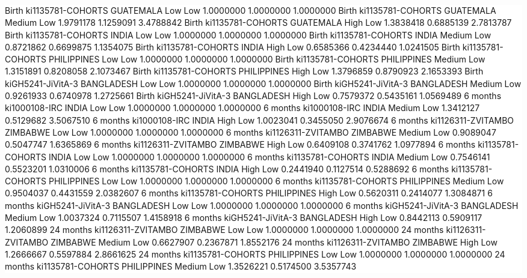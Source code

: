 Birth       ki1135781-COHORTS    GUATEMALA     Low                  Low               1.0000000   1.0000000   1.0000000
Birth       ki1135781-COHORTS    GUATEMALA     Medium               Low               1.9791178   1.1259091   3.4788842
Birth       ki1135781-COHORTS    GUATEMALA     High                 Low               1.3838418   0.6885139   2.7813787
Birth       ki1135781-COHORTS    INDIA         Low                  Low               1.0000000   1.0000000   1.0000000
Birth       ki1135781-COHORTS    INDIA         Medium               Low               0.8721862   0.6699875   1.1354075
Birth       ki1135781-COHORTS    INDIA         High                 Low               0.6585366   0.4234440   1.0241505
Birth       ki1135781-COHORTS    PHILIPPINES   Low                  Low               1.0000000   1.0000000   1.0000000
Birth       ki1135781-COHORTS    PHILIPPINES   Medium               Low               1.3151891   0.8208058   2.1073467
Birth       ki1135781-COHORTS    PHILIPPINES   High                 Low               1.3796859   0.8790923   2.1653393
Birth       kiGH5241-JiVitA-3    BANGLADESH    Low                  Low               1.0000000   1.0000000   1.0000000
Birth       kiGH5241-JiVitA-3    BANGLADESH    Medium               Low               0.9261933   0.6740978   1.2725661
Birth       kiGH5241-JiVitA-3    BANGLADESH    High                 Low               0.7579372   0.5435161   1.0569489
6 months    ki1000108-IRC        INDIA         Low                  Low               1.0000000   1.0000000   1.0000000
6 months    ki1000108-IRC        INDIA         Medium               Low               1.3412127   0.5129682   3.5067510
6 months    ki1000108-IRC        INDIA         High                 Low               1.0023041   0.3455050   2.9076674
6 months    ki1126311-ZVITAMBO   ZIMBABWE      Low                  Low               1.0000000   1.0000000   1.0000000
6 months    ki1126311-ZVITAMBO   ZIMBABWE      Medium               Low               0.9089047   0.5047747   1.6365869
6 months    ki1126311-ZVITAMBO   ZIMBABWE      High                 Low               0.6409108   0.3741762   1.0977894
6 months    ki1135781-COHORTS    INDIA         Low                  Low               1.0000000   1.0000000   1.0000000
6 months    ki1135781-COHORTS    INDIA         Medium               Low               0.7546141   0.5523201   1.0310006
6 months    ki1135781-COHORTS    INDIA         High                 Low               0.2441940   0.1127514   0.5288692
6 months    ki1135781-COHORTS    PHILIPPINES   Low                  Low               1.0000000   1.0000000   1.0000000
6 months    ki1135781-COHORTS    PHILIPPINES   Medium               Low               0.9504037   0.4431559   2.0382607
6 months    ki1135781-COHORTS    PHILIPPINES   High                 Low               0.5620311   0.2414077   1.3084871
6 months    kiGH5241-JiVitA-3    BANGLADESH    Low                  Low               1.0000000   1.0000000   1.0000000
6 months    kiGH5241-JiVitA-3    BANGLADESH    Medium               Low               1.0037324   0.7115507   1.4158918
6 months    kiGH5241-JiVitA-3    BANGLADESH    High                 Low               0.8442113   0.5909117   1.2060899
24 months   ki1126311-ZVITAMBO   ZIMBABWE      Low                  Low               1.0000000   1.0000000   1.0000000
24 months   ki1126311-ZVITAMBO   ZIMBABWE      Medium               Low               0.6627907   0.2367871   1.8552176
24 months   ki1126311-ZVITAMBO   ZIMBABWE      High                 Low               1.2666667   0.5597884   2.8661625
24 months   ki1135781-COHORTS    PHILIPPINES   Low                  Low               1.0000000   1.0000000   1.0000000
24 months   ki1135781-COHORTS    PHILIPPINES   Medium               Low               1.3526221   0.5174500   3.5357743